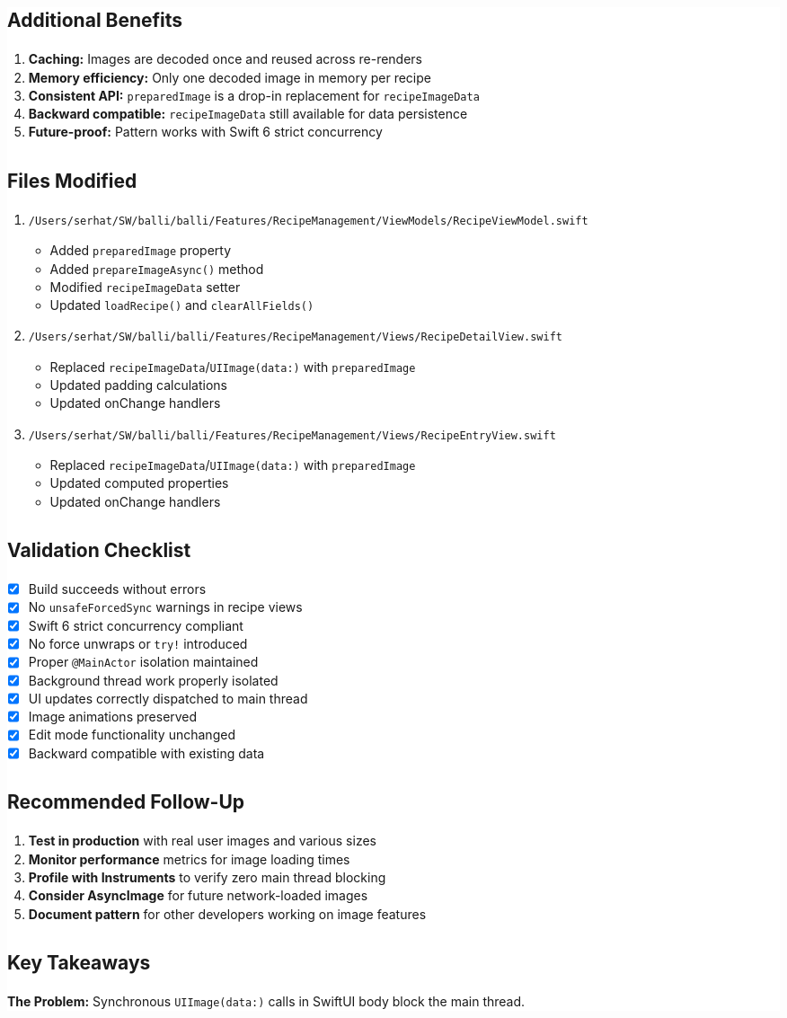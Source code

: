 ## Additional Benefits

1. **Caching:** Images are decoded once and reused across re-renders
2. **Memory efficiency:** Only one decoded image in memory per recipe
3. **Consistent API:** `preparedImage` is a drop-in replacement for `recipeImageData`
4. **Backward compatible:** `recipeImageData` still available for data persistence
5. **Future-proof:** Pattern works with Swift 6 strict concurrency

## Files Modified

1. `/Users/serhat/SW/balli/balli/Features/RecipeManagement/ViewModels/RecipeViewModel.swift`
   - Added `preparedImage` property
   - Added `prepareImageAsync()` method
   - Modified `recipeImageData` setter
   - Updated `loadRecipe()` and `clearAllFields()`

2. `/Users/serhat/SW/balli/balli/Features/RecipeManagement/Views/RecipeDetailView.swift`
   - Replaced `recipeImageData`/`UIImage(data:)` with `preparedImage`
   - Updated padding calculations
   - Updated onChange handlers

3. `/Users/serhat/SW/balli/balli/Features/RecipeManagement/Views/RecipeEntryView.swift`
   - Replaced `recipeImageData`/`UIImage(data:)` with `preparedImage`
   - Updated computed properties
   - Updated onChange handlers

## Validation Checklist

- [x] Build succeeds without errors
- [x] No `unsafeForcedSync` warnings in recipe views
- [x] Swift 6 strict concurrency compliant
- [x] No force unwraps or `try!` introduced
- [x] Proper `@MainActor` isolation maintained
- [x] Background thread work properly isolated
- [x] UI updates correctly dispatched to main thread
- [x] Image animations preserved
- [x] Edit mode functionality unchanged
- [x] Backward compatible with existing data

## Recommended Follow-Up

1. **Test in production** with real user images and various sizes
2. **Monitor performance** metrics for image loading times
3. **Profile with Instruments** to verify zero main thread blocking
4. **Consider AsyncImage** for future network-loaded images
5. **Document pattern** for other developers working on image features

## Key Takeaways

**The Problem:**
Synchronous `UIImage(data:)` calls in SwiftUI body block the main thread.
